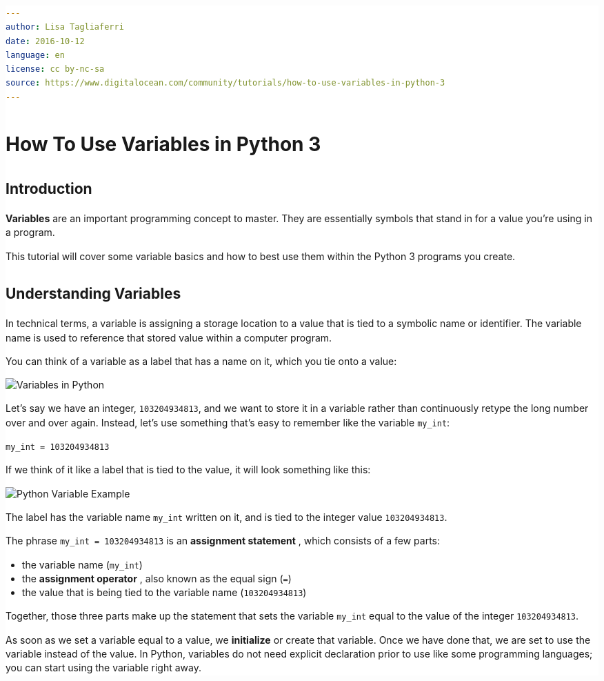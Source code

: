 ```yaml
---
author: Lisa Tagliaferri
date: 2016-10-12
language: en
license: cc by-nc-sa
source: https://www.digitalocean.com/community/tutorials/how-to-use-variables-in-python-3
---
```


# How To Use Variables in Python 3

## Introduction

**Variables** are an important programming concept to master. They are essentially symbols that stand in for a value you’re using in a program.

This tutorial will cover some variable basics and how to best use them within the Python 3 programs you create.

## Understanding Variables

In technical terms, a variable is assigning a storage location to a value that is tied to a symbolic name or identifier. The variable name is used to reference that stored value within a computer program.

You can think of a variable as a label that has a name on it, which you tie onto a value:

![Variables in Python](https://raw.githubusercontent.com/opendocs-md/do-tutorials-images/master/img/eng_python/Variables/variable_value.png)

Let’s say we have an integer, `103204934813`, and we want to store it in a variable rather than continuously retype the long number over and over again. Instead, let’s use something that’s easy to remember like the variable `my_int`:

    my_int = 103204934813

If we think of it like a label that is tied to the value, it will look something like this:

![Python Variable Example](https://raw.githubusercontent.com/opendocs-md/do-tutorials-images/master/img/eng_python/Variables/variable_example.png)

The label has the variable name `my_int` written on it, and is tied to the integer value `103204934813`.

The phrase `my_int = 103204934813` is an **assignment statement** , which consists of a few parts:

- the variable name (`my_int`) 
- the **assignment operator** , also known as the equal sign (`=`)
- the value that is being tied to the variable name (`103204934813`)

Together, those three parts make up the statement that sets the variable `my_int` equal to the value of the integer `103204934813`.

As soon as we set a variable equal to a value, we **initialize** or create that variable. Once we have done that, we are set to use the variable instead of the value. In Python, variables do not need explicit declaration prior to use like some programming languages; you can start using the variable right away.
